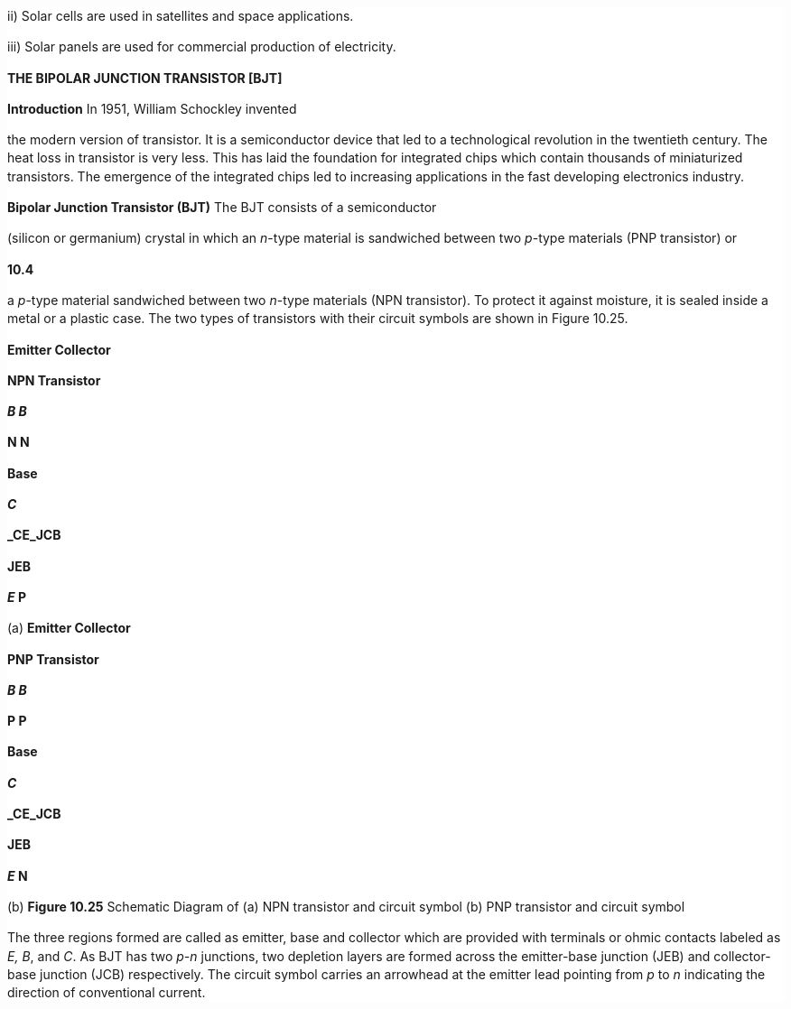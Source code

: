 ii) Solar cells are used in satellites and space applications.

iii) Solar panels are used for commercial production of electricity.

**THE BIPOLAR JUNCTION TRANSISTOR \[BJT\]**

**Introduction** In 1951, William Schockley invented

the modern version of transistor. It is a semiconductor device that led to a technological revolution in the twentieth century. The heat loss in transistor is very less. This has laid the foundation for integrated chips which contain thousands of miniaturized transistors. The emergence of the integrated chips led to increasing applications in the fast developing electronics industry.

**Bipolar Junction Transistor (BJT)** The BJT consists of a semiconductor

(silicon or germanium) crystal in which an _n_\-type material is sandwiched between two _p_\-type materials (PNP transistor) or

**10.4**  

a _p_\-type material sandwiched between two _n_\-type materials (NPN transistor). To protect it against moisture, it is sealed inside a metal or a plastic case. The two types of transistors with their circuit symbols are shown in Figure 10.25.

**Emitter Collector**

**NPN Transistor**

**_B B_**

**N N**

**Base**

**_C_**

**_CE_JCB**

**JEB**

**_E_ P**

(a) **Emitter Collector**

**PNP Transistor**

**_B B_**

**P P**

**Base**

**_C_**

**_CE_JCB**

**JEB**

**_E_ N**

(b) **Figure 10.25** Schematic Diagram of (a) NPN transistor and circuit symbol (b) PNP transistor and circuit symbol

The three regions formed are called as emitter, base and collector which are provided with terminals or ohmic contacts labeled as _E, B_, and _C_. As BJT has two _p-n_ junctions, two depletion layers are formed across the emitter-base junction (JEB) and collector-base junction (JCB) respectively. The circuit symbol carries an arrowhead at the emitter lead pointing from _p_ to _n_ indicating the direction of conventional current.
